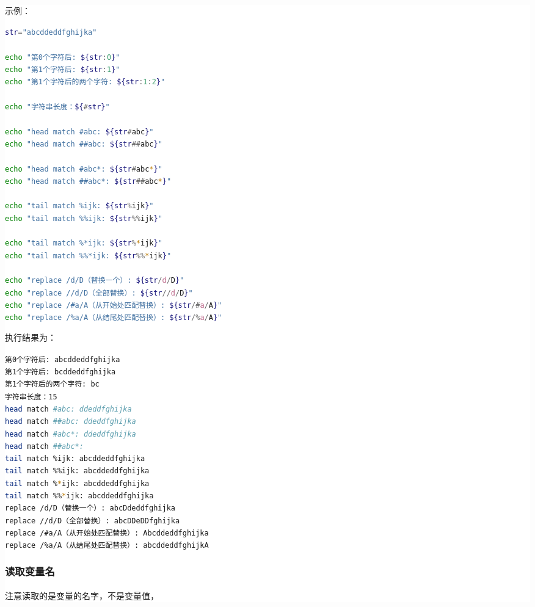 示例：

```sh
str="abcddeddfghijka"

echo "第0个字符后: ${str:0}"
echo "第1个字符后: ${str:1}"
echo "第1个字符后的两个字符: ${str:1:2}"

echo "字符串长度：${#str}"

echo "head match #abc: ${str#abc}"
echo "head match ##abc: ${str##abc}"

echo "head match #abc*: ${str#abc*}"
echo "head match ##abc*: ${str##abc*}"

echo "tail match %ijk: ${str%ijk}"
echo "tail match %%ijk: ${str%%ijk}"

echo "tail match %*ijk: ${str%*ijk}"
echo "tail match %%*ijk: ${str%%*ijk}"

echo "replace /d/D（替换一个）: ${str/d/D}"
echo "replace //d/D（全部替换）: ${str//d/D}"
echo "replace /#a/A（从开始处匹配替换）: ${str/#a/A}"
echo "replace /%a/A（从结尾处匹配替换）: ${str/%a/A}"
```

执行结果为：

```sh
第0个字符后: abcddeddfghijka
第1个字符后: bcddeddfghijka
第1个字符后的两个字符: bc
字符串长度：15
head match #abc: ddeddfghijka
head match ##abc: ddeddfghijka
head match #abc*: ddeddfghijka
head match ##abc*:
tail match %ijk: abcddeddfghijka
tail match %%ijk: abcddeddfghijka
tail match %*ijk: abcddeddfghijka
tail match %%*ijk: abcddeddfghijka
replace /d/D（替换一个）: abcDdeddfghijka
replace //d/D（全部替换）: abcDDeDDfghijka
replace /#a/A（从开始处匹配替换）: Abcddeddfghijka
replace /%a/A（从结尾处匹配替换）: abcddeddfghijkA
```

### 读取变量名

注意读取的是变量的名字，不是变量值，
